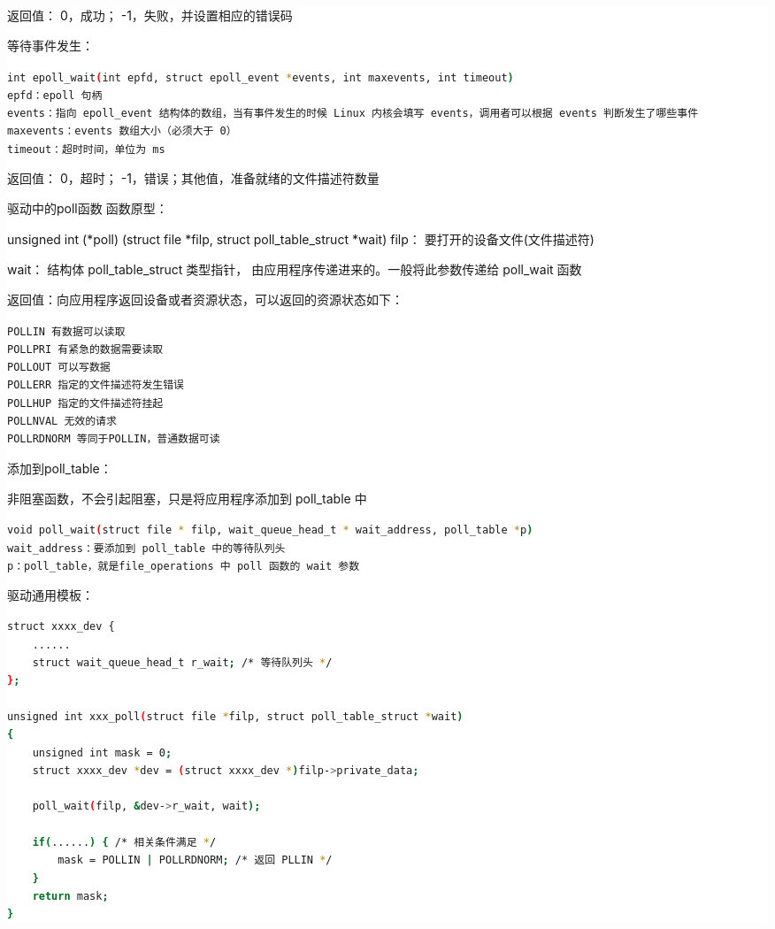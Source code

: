 ```sh
```
返回值： 0，成功； -1，失败，并设置相应的错误码

等待事件发生：
```sh
int epoll_wait(int epfd, struct epoll_event *events, int maxevents, int timeout)
epfd：epoll 句柄
events：指向 epoll_event 结构体的数组，当有事件发生的时候 Linux 内核会填写 events，调用者可以根据 events 判断发生了哪些事件
maxevents：events 数组大小（必须大于 0）
timeout：超时时间，单位为 ms
```
返回值： 0，超时； -1，错误；其他值，准备就绪的文件描述符数量

驱动中的poll函数
函数原型：

unsigned int (*poll) (struct file *filp, struct poll_table_struct *wait)
filp： 要打开的设备文件(文件描述符)

wait： 结构体 poll_table_struct 类型指针， 由应用程序传递进来的。一般将此参数传递给
poll_wait 函数

返回值：向应用程序返回设备或者资源状态，可以返回的资源状态如下：
```sh
POLLIN 有数据可以读取
POLLPRI 有紧急的数据需要读取
POLLOUT 可以写数据
POLLERR 指定的文件描述符发生错误
POLLHUP 指定的文件描述符挂起
POLLNVAL 无效的请求
POLLRDNORM 等同于POLLIN，普通数据可读
```

添加到poll_table：

非阻塞函数，不会引起阻塞，只是将应用程序添加到 poll_table 中
```sh
void poll_wait(struct file * filp, wait_queue_head_t * wait_address, poll_table *p)
wait_address：要添加到 poll_table 中的等待队列头
p：poll_table，就是file_operations 中 poll 函数的 wait 参数
```

驱动通用模板：
```sh
struct xxxx_dev {
    ......
    struct wait_queue_head_t r_wait; /* 等待队列头 */
};

unsigned int xxx_poll(struct file *filp, struct poll_table_struct *wait)
{
    unsigned int mask = 0;
    struct xxxx_dev *dev = (struct xxxx_dev *)filp->private_data;

    poll_wait(filp, &dev->r_wait, wait);

    if(......) { /* 相关条件满足 */
        mask = POLLIN | POLLRDNORM; /* 返回 PLLIN */
    }
    return mask;
}
```
